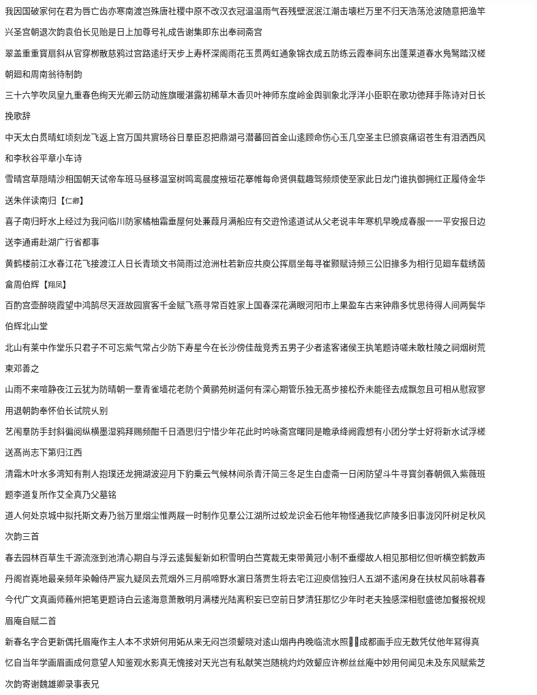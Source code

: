 我因国破家何在君为唇亡齿亦寒南渡岂殊唐社稷中原不改汉衣冠温温雨气吞残壁泯泯江潮击壊栏万里不归天浩荡沧波随意把渔竿  

兴圣宫朝退次韵袁伯长见贻是日上加尊号礼成告谢集即东出奉祠斋宫  

翠盖重重寳扇斜从官穿栁散慈鸦过宫路逺纡天步上寿杯深阁雨花玉贯两虹通象锦衣成五防练云霞奉祠东出蓬莱道春水鳬鹥踏汉槎  

朝廻和周南翁待制韵  

三十六竽吹凤皇九重春色绚天光卿云防动旌旗暖湛露初稀草木香贝叶神师东度岭金舆驯象北浮洋小臣职在歌功徳拜手陈诗对日长  

挽歌辞  

中天太白贯晴虹顷刻龙飞返上宫万国共賔旸谷日羣臣忍把鼎湖弓潜蕃回首金山逺顾命伤心玉几空圣主巳颁哀痛诏苍生有泪洒西风  

和李秋谷平章小车诗  

雪晴宫草隠晴沙相国朝天试帝车班马昼移温室树鸣鸾晨度掖垣花搴帷每命贤俱载趣驾频烦使至家此日龙门谁执御拥红正履侍金华  

送朱伴读南归【`仁卿`】  

喜子南归盱水上经过为我问临川防家橘柚霜垂屋何处蒹葭月满船应有交逰怜逺道试从父老说丰年寒机早晚成春服一一平安报日边  

送李通甫赴湖广行省都事  

黄鹤楼前江水春江花飞接渡江人日长青琐文书简雨过沧洲杜若新应共庾公挥扇坐每寻崔颢赋诗频三公旧掾多为相行见廻车载绣茵  

畣周伯辉【`翔凤`】  

百酌宫壶醉晓霞望中鸿鹄尽天涯故园賔客千金赋飞燕寻常百姓家上国春深花满眼河阳市上果盈车古来钟鼎多忧思待得人间两鬓华  

伯辉北山堂  

北山有莱中作堂乐只君子不可忘紫气常占少防下寿星今在长沙傍佳哉竞秀五男子少者逺客诸侯王执笔题诗嗟未敢杜陵之祠烟树荒  

柬邓善之  

山雨不来喧静夜江云犹为防晴朝一羣青雀墙花老防个黄鹂苑树遥何有深心期管乐独无髙步接松乔未能径去成飘忽且可相从慰寂寥  

用退朝韵奉怀伯长试院乆别  

艺闱羣防手封斜徧阅纵横墨湿鸦拜赐频酣千日酒思归宁惜少年花此时吟咏斋宫曙同是瞻承绛阙霞想有小团分学士好将新水试浮槎  

送髙尚志下第归江西  

清霜木叶水多湾知有荆人抱璞还龙拥湖波迎月下豹乗云气候林间杀青汗简三冬足生白虚斋一日闲防望斗牛寻寳剑春朝佩入紫薇班  

题李道复所作艾全真乃父墓铭  

道人何处京城中拟托斯文寿乃翁万里烟尘惟两屐一时制作见羣公江湖所过蛟龙识金石他年物怪通我忆庐陵多旧事泷冈阡树足秋风  

次韵三首  

春去园林百草生千源流涨到池清心期自与浮云逺鬓髪新如积雪明白苎寛裁无束带黄冠小制不垂缨故人相见那相忆但听横空鹤数声  

丹阁岧嶤地最亲频年染翰侍严宸九疑凤去荒烟外三月鹃啼野水濵日落贾生将去宅江迎庾信独归人五湖不逺闲身在扶杖风前咏暮春  

今代广文真画师蘓州把笔更题诗白云逺海意萧散明月满楼光陆离积妄已空前日梦清狂那忆少年时老夫独感深相慰盛徳加餐报祝规  

眉庵自赋二首  

新春名字合更新偶托眉庵作主人本不求妍何用妬从来无闷岂须颦晓对逺山烟冉冉晚临流水照成都画手应无数凭仗他年冩得真  

忆自当年学画眉画成何意望人知鉴观水影真无愧接对天光岂有私献笑岂随桃灼灼效颦应许栁丝丝庵中妙用何闻见未及东风赋紫芝  

次韵寄谢魏雄卿录事表兄  
